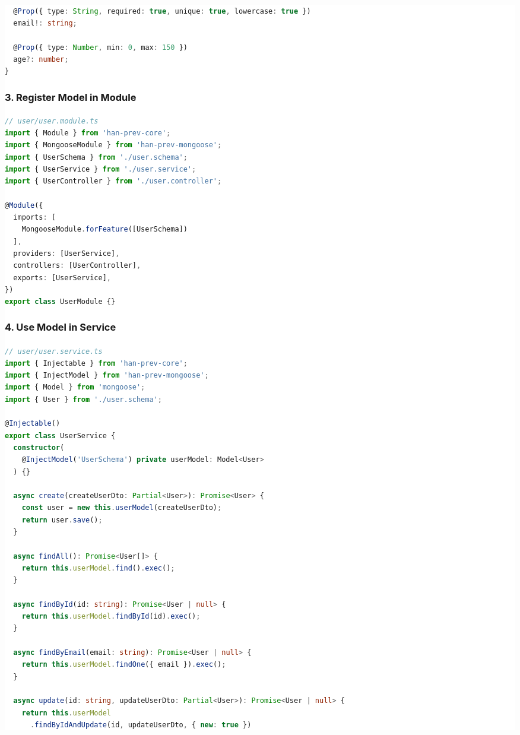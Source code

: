 ```typescript
  @Prop({ type: String, required: true, unique: true, lowercase: true })
  email!: string;

  @Prop({ type: Number, min: 0, max: 150 })
  age?: number;
}
```

### 3. Register Model in Module

```typescript
// user/user.module.ts
import { Module } from 'han-prev-core';
import { MongooseModule } from 'han-prev-mongoose';
import { UserSchema } from './user.schema';
import { UserService } from './user.service';
import { UserController } from './user.controller';

@Module({
  imports: [
    MongooseModule.forFeature([UserSchema])
  ],
  providers: [UserService],
  controllers: [UserController],
  exports: [UserService],
})
export class UserModule {}
```

### 4. Use Model in Service

```typescript
// user/user.service.ts
import { Injectable } from 'han-prev-core';
import { InjectModel } from 'han-prev-mongoose';
import { Model } from 'mongoose';
import { User } from './user.schema';

@Injectable()
export class UserService {
  constructor(
    @InjectModel('UserSchema') private userModel: Model<User>
  ) {}

  async create(createUserDto: Partial<User>): Promise<User> {
    const user = new this.userModel(createUserDto);
    return user.save();
  }

  async findAll(): Promise<User[]> {
    return this.userModel.find().exec();
  }

  async findById(id: string): Promise<User | null> {
    return this.userModel.findById(id).exec();
  }

  async findByEmail(email: string): Promise<User | null> {
    return this.userModel.findOne({ email }).exec();
  }

  async update(id: string, updateUserDto: Partial<User>): Promise<User | null> {
    return this.userModel
      .findByIdAndUpdate(id, updateUserDto, { new: true })
```